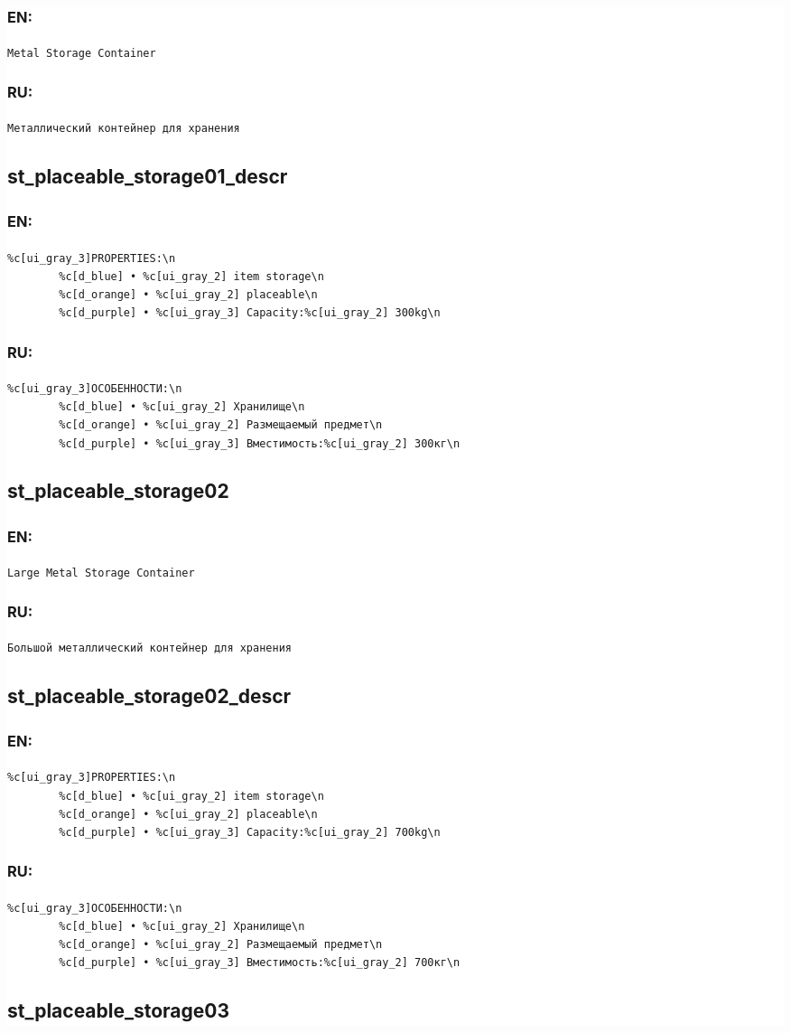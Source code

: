 ### EN:
```
Metal Storage Container
```

### RU:
```
Металлический контейнер для хранения
```
## st_placeable_storage01_descr

### EN:
```
%c[ui_gray_3]PROPERTIES:\n
		%c[d_blue] • %c[ui_gray_2] item storage\n
		%c[d_orange] • %c[ui_gray_2] placeable\n
		%c[d_purple] • %c[ui_gray_3] Capacity:%c[ui_gray_2] 300kg\n
```

### RU:
```
%c[ui_gray_3]ОСОБЕННОСТИ:\n
		%c[d_blue] • %c[ui_gray_2] Хранилище\n
		%c[d_orange] • %c[ui_gray_2] Размещаемый предмет\n
		%c[d_purple] • %c[ui_gray_3] Вместимость:%c[ui_gray_2] 300кг\n
```
## st_placeable_storage02

### EN:
```
Large Metal Storage Container
```

### RU:
```
Большой металлический контейнер для хранения
```
## st_placeable_storage02_descr

### EN:
```
%c[ui_gray_3]PROPERTIES:\n
		%c[d_blue] • %c[ui_gray_2] item storage\n
		%c[d_orange] • %c[ui_gray_2] placeable\n
		%c[d_purple] • %c[ui_gray_3] Capacity:%c[ui_gray_2] 700kg\n
```

### RU:
```
%c[ui_gray_3]ОСОБЕННОСТИ:\n
		%c[d_blue] • %c[ui_gray_2] Хранилище\n
		%c[d_orange] • %c[ui_gray_2] Размещаемый предмет\n
		%c[d_purple] • %c[ui_gray_3] Вместимость:%c[ui_gray_2] 700кг\n
```
## st_placeable_storage03
